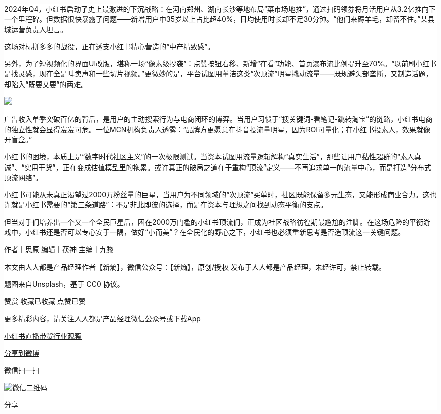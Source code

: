 2024年Q4，小红书启动了史上最激进的下沉战略：在河南郑州、湖南长沙等地布局“菜市场地推”，通过扫码领券将月活用户从3.2亿推向下一个里程碑。但数据很快暴露了问题——新增用户中35岁以上占比超40%，日均使用时长却不足30分钟。“他们来薅羊毛，却留不住。”某县城运营负责人坦言。

这场对标拼多多的战役，正在透支小红书精心营造的“中产精致感”。

另外，为了短视频化的界面UI改版，堪称一场“像素级抄袭”：点赞按钮右移、新增“在看”功能、首页瀑布流比例提升至70%。“以前刷小红书是找灵感，现在全是叫卖声和一些切片视频。”更微妙的是，平台试图用董洁这类“次顶流”明星撬动流量——既规避头部垄断，又制造话题，却陷入“既要又要”的两难。

![](https://image.woshipm.com/2025/03/22/2b8f6d46-067b-11f0-9757-00163e09d72f.png)

广告收入单季突破百亿的背后，是用户的主动搜索行为与电商闭环的博弈。当用户习惯于“搜关键词-看笔记-跳转淘宝”的链路，小红书电商的独立性就会显得岌岌可危。一位MCN机构负责人透露：“品牌方更愿意在抖音投流量明星，因为ROI可量化；在小红书投素人，效果就像开盲盒。”

小红书的困境，本质上是“数字时代社区主义”的一次极限测试。当资本试图用流量逻辑解构“真实生活”，那些让用户黏性超群的“素人真诚”、“实用干货”，正在变成估值模型里的拖累。或许真正的破局之道在于重构“顶流”定义——不再追求单一的流量中心，而是打造“分布式顶流网络”。

小红书可能从未真正渴望过2000万粉丝量的巨星，当用户为不同领域的“次顶流”买单时，社区既能保留多元生态，又能形成商业合力。这也许就是小红书需要的“第三条道路”：不是非此即彼的选择，而是在资本与理想之间找到动态平衡的支点。

但当对手们培养出一个又一个全民巨星后，困在2000万门槛的小红书顶流们，正成为社区战略彷徨期最尴尬的注脚。在这场危险的平衡游戏中，小红书还是否可以专心安于一隅，做好“小而美”？在全民化的野心之下，小红书也必须重新思考是否造顶流这一关键问题。

作者丨思原 编辑丨茯神 主编丨九黎

本文由人人都是产品经理作者【新熵】，微信公众号：【新熵】，原创/授权 发布于人人都是产品经理，未经许可，禁止转载。

题图来自Unsplash，基于 CC0 协议。

赞赏 收藏已收藏 点赞已赞

更多精彩内容，请关注人人都是产品经理微信公众号或下载App

[小红书](https://www.woshipm.com/tag/%e5%b0%8f%e7%ba%a2%e4%b9%a6)[直播带货](https://www.woshipm.com/tag/%e7%9b%b4%e6%92%ad%e5%b8%a6%e8%b4%a7)[行业观察](https://www.woshipm.com/tag/%e8%a1%8c%e4%b8%9a%e8%a7%82%e5%af%9f)

[分享到微博](https://service.weibo.com/share/share.php?appkey=2775287854&title=理想主义者小红书的现实博弈&url=https://www.woshipm.com/it/6195702.html&pic=https://image.woshipm.com/2024/10/10/ec449732-86d8-11ef-bc71-00163e142b65.png)

微信扫一扫

![微信二维码](https://api.pwmqr.com/qrcode/create/?url=https://www.woshipm.com/it/6195702.html)

分享
